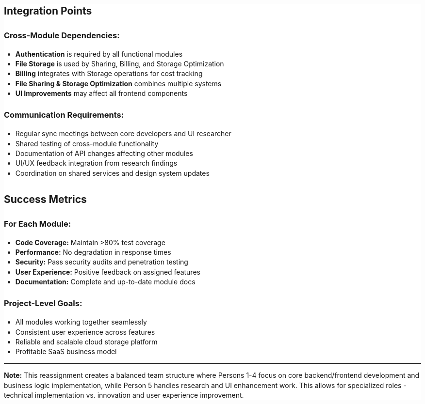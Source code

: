## Integration Points

### Cross-Module Dependencies:
- **Authentication** is required by all functional modules
- **File Storage** is used by Sharing, Billing, and Storage Optimization
- **Billing** integrates with Storage operations for cost tracking
- **File Sharing & Storage Optimization** combines multiple systems
- **UI Improvements** may affect all frontend components

### Communication Requirements:
- Regular sync meetings between core developers and UI researcher
- Shared testing of cross-module functionality
- Documentation of API changes affecting other modules
- UI/UX feedback integration from research findings
- Coordination on shared services and design system updates

## Success Metrics

### For Each Module:
- **Code Coverage:** Maintain >80% test coverage
- **Performance:** No degradation in response times
- **Security:** Pass security audits and penetration testing
- **User Experience:** Positive feedback on assigned features
- **Documentation:** Complete and up-to-date module docs

### Project-Level Goals:
- All modules working together seamlessly
- Consistent user experience across features
- Reliable and scalable cloud storage platform
- Profitable SaaS business model

---

**Note:** This reassignment creates a balanced team structure where Persons 1-4 focus on core backend/frontend development and business logic implementation, while Person 5 handles research and UI enhancement work. This allows for specialized roles - technical implementation vs. innovation and user experience improvement.